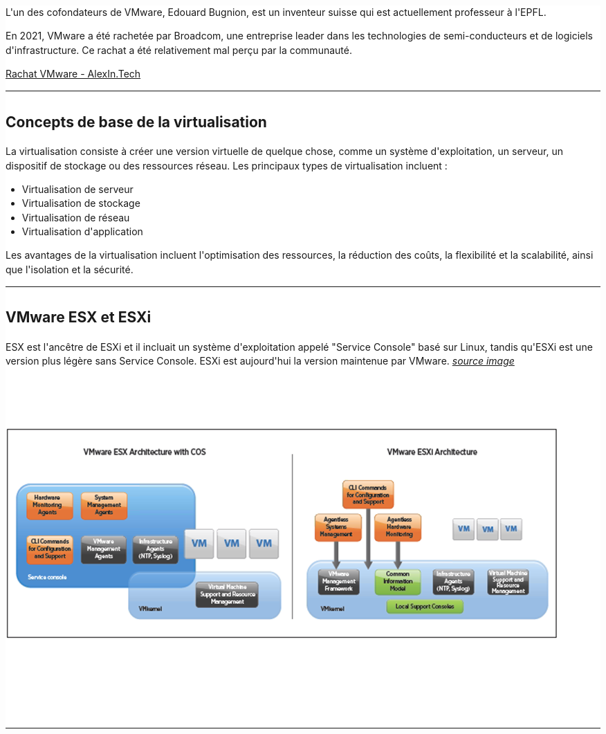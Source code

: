L'un des cofondateurs de VMware, Edouard Bugnion, est un inventeur suisse qui est actuellement professeur à l'EPFL. 

En 2021, VMware a été rachetée par Broadcom, une entreprise leader dans les technologies de semi-conducteurs et de logiciels d'infrastructure. Ce rachat a été relativement mal perçu par la communauté.

[Rachat VMware - AlexIn.Tech](https://alexin.tech/fr/2024/02/12/ce-quil-faut-savoir-sur-le-rachat-de-vmware-par-broadcom-et-les-annonces-de-decembre-2023-et-janvier-2024/)

---

## Concepts de base de la virtualisation

La virtualisation consiste à créer une version virtuelle de quelque chose, comme un système d'exploitation, un serveur, un dispositif de stockage ou des ressources réseau. Les principaux types de virtualisation incluent :
- Virtualisation de serveur
- Virtualisation de stockage
- Virtualisation de réseau
- Virtualisation d'application

Les avantages de la virtualisation incluent l'optimisation des ressources, la réduction des coûts, la flexibilité et la scalabilité, ainsi que l'isolation et la sécurité.

---

## VMware ESX et ESXi

ESX est l'ancêtre de ESXi et il incluait un système d'exploitation appelé "Service Console" basé sur Linux, tandis qu'ESXi est une version plus légère sans Service Console. ESXi est aujourd'hui la version maintenue par VMware. *[source image](http://vgyan.in/what-is-the-difference-between-vmware-esx-and-vmware-esxi/)*
![height:500px](./img/esx-esxi.png)

---